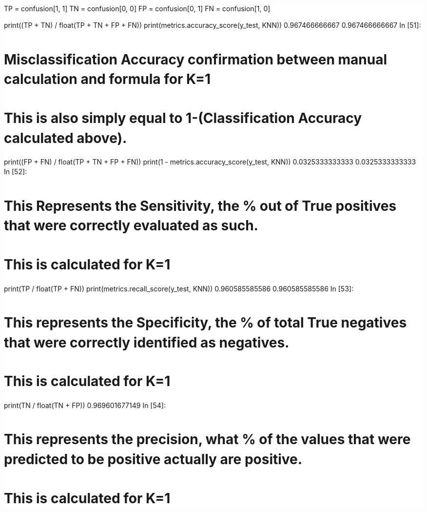TP = confusion[1, 1]
TN = confusion[0, 0]
FP = confusion[0, 1]
FN = confusion[1, 0]

print((TP + TN) / float(TP + TN + FP + FN))
print(metrics.accuracy_score(y_test, KNN))
0.967466666667
0.967466666667
In [51]:
# Misclassification Accuracy confirmation between manual calculation and formula for K=1
# This is also simply equal to 1-(Classification Accuracy calculated above).

print((FP + FN) / float(TP + TN + FP + FN))
print(1 - metrics.accuracy_score(y_test, KNN))
0.0325333333333
0.0325333333333
In [52]:
# This Represents the Sensitivity, the % out of True positives that were correctly evaluated as such.
# This is calculated for K=1

print(TP / float(TP + FN))
print(metrics.recall_score(y_test, KNN))
0.960585585586
0.960585585586
In [53]:
# This represents the Specificity, the % of total True negatives that were correctly identified as negatives.
# This is calculated for K=1


print(TN / float(TN + FP))
0.969601677149
In [54]:
# This represents the precision, what % of the values that were predicted to be positive actually are positive.
# This is calculated for K=1
